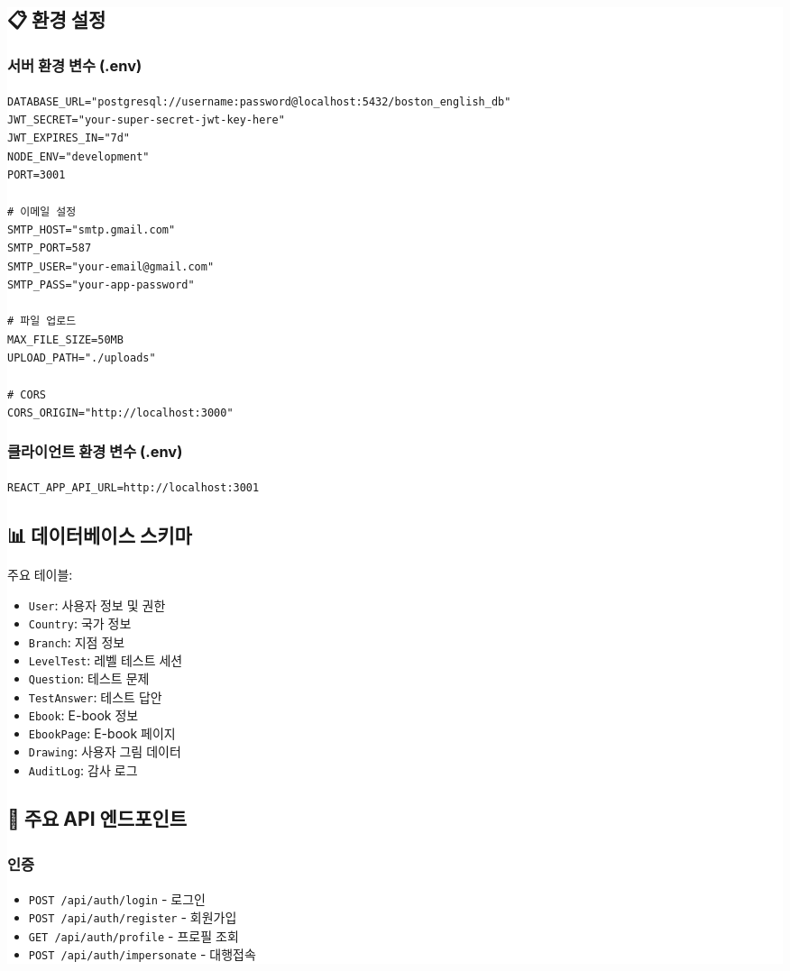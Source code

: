 ## 📋 환경 설정

### 서버 환경 변수 (.env)
```env
DATABASE_URL="postgresql://username:password@localhost:5432/boston_english_db"
JWT_SECRET="your-super-secret-jwt-key-here"
JWT_EXPIRES_IN="7d"
NODE_ENV="development"
PORT=3001

# 이메일 설정
SMTP_HOST="smtp.gmail.com"
SMTP_PORT=587
SMTP_USER="your-email@gmail.com"
SMTP_PASS="your-app-password"

# 파일 업로드
MAX_FILE_SIZE=50MB
UPLOAD_PATH="./uploads"

# CORS
CORS_ORIGIN="http://localhost:3000"
```

### 클라이언트 환경 변수 (.env)
```env
REACT_APP_API_URL=http://localhost:3001
```

## 📊 데이터베이스 스키마

주요 테이블:
- `User`: 사용자 정보 및 권한
- `Country`: 국가 정보
- `Branch`: 지점 정보
- `LevelTest`: 레벨 테스트 세션
- `Question`: 테스트 문제
- `TestAnswer`: 테스트 답안
- `Ebook`: E-book 정보
- `EbookPage`: E-book 페이지
- `Drawing`: 사용자 그림 데이터
- `AuditLog`: 감사 로그

## 🎯 주요 API 엔드포인트

### 인증
- `POST /api/auth/login` - 로그인
- `POST /api/auth/register` - 회원가입
- `GET /api/auth/profile` - 프로필 조회
- `POST /api/auth/impersonate` - 대행접속
